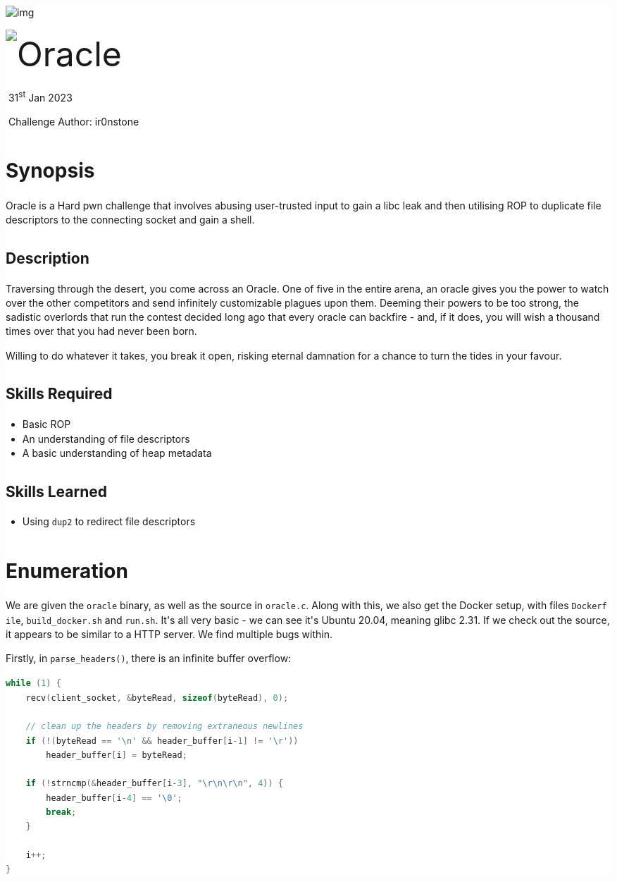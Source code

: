 ![img](../../../../../assets/banner.png)

<img src='../../../../../assets/htb.png' align=left /><font size="10">Oracle</font>

​		31<sup>st</sup> Jan 2023

​		Challenge Author: ir0nstone



# Synopsis
Oracle is a Hard pwn challenge that involves abusing user-trusted input to gain a libc leak and then utilising ROP to duplicate file descriptors to the connecting socket and gain a shell.

## Description

Traversing through the desert, you come across an Oracle. One of five in the entire arena, an oracle gives you the power to watch over the other competitors and send infinitely customizable plagues upon them. Deeming their powers to be too strong, the sadistic overlords that run the contest decided long ago that every oracle can backfire - and, if it does, you will wish a thousand times over that you had never been born.

Willing to do whatever it takes, you break it open, risking eternal damnation for a chance to turn the tides in your favour.

## Skills Required
 - Basic ROP
 - An understanding of file descriptors
 - A basic understanding of heap metadata

## Skills Learned
 - Using `dup2` to redirect file descriptors

# Enumeration
We are given the `oracle` binary, as well as the source in `oracle.c`. Along with this, we also get the Docker setup, with files `Dockerfile`, `build_docker.sh` and `run.sh`. It's all very basic - we can see it's Ubuntu 20.04, meaning glibc 2.31. If we check out the source, it appears to be similar to a HTTP server. We find multiple bugs within.

Firstly, in `parse_headers()`, there is an infinite buffer overflow:

```c
while (1) {
    recv(client_socket, &byteRead, sizeof(byteRead), 0);

    // clean up the headers by removing extraneous newlines
    if (!(byteRead == '\n' && header_buffer[i-1] != '\r'))
        header_buffer[i] = byteRead;

    if (!strncmp(&header_buffer[i-3], "\r\n\r\n", 4)) {
        header_buffer[i-4] == '\0';
        break;
    }

    i++;
}
```
